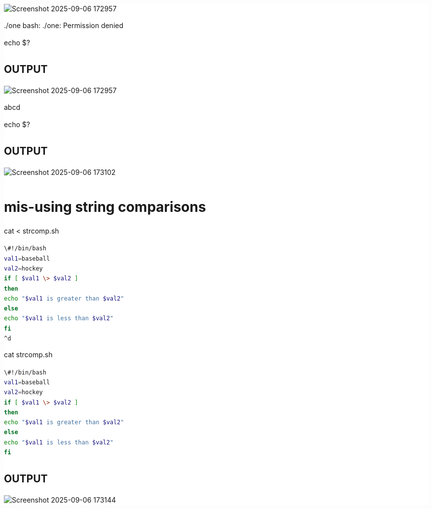 <img width="549" height="75" alt="Screenshot 2025-09-06 172957" src="https://github.com/user-attachments/assets/5879461a-3eaa-46a9-bf88-2c629b48f714" />

./one
bash: ./one: Permission denied
 
echo $?
## OUTPUT 

 <img width="549" height="75" alt="Screenshot 2025-09-06 172957" src="https://github.com/user-attachments/assets/c70cfa0d-5a69-4dd7-9333-ec4f673a92e5" />

abcd
 
echo $?
 ## OUTPUT

<img width="594" height="80" alt="Screenshot 2025-09-06 173102" src="https://github.com/user-attachments/assets/12f6710c-1a28-42dd-82eb-3cad70c5315d" />

 
# mis-using string comparisons

cat < strcomp.sh 
```bash
\#!/bin/bash
val1=baseball
val2=hockey
if [ $val1 \> $val2 ]
then
echo "$val1 is greater than $val2"
else
echo "$val1 is less than $val2"
fi
^d
```

cat strcomp.sh 
```bash
\#!/bin/bash
val1=baseball
val2=hockey
if [ $val1 \> $val2 ]
then
echo "$val1 is greater than $val2"
else
echo "$val1 is less than $val2"
fi
```
## OUTPUT

<img width="911" height="443" alt="Screenshot 2025-09-06 173144" src="https://github.com/user-attachments/assets/27dbadfc-8359-4c5c-9347-6a5866eabfae" />
